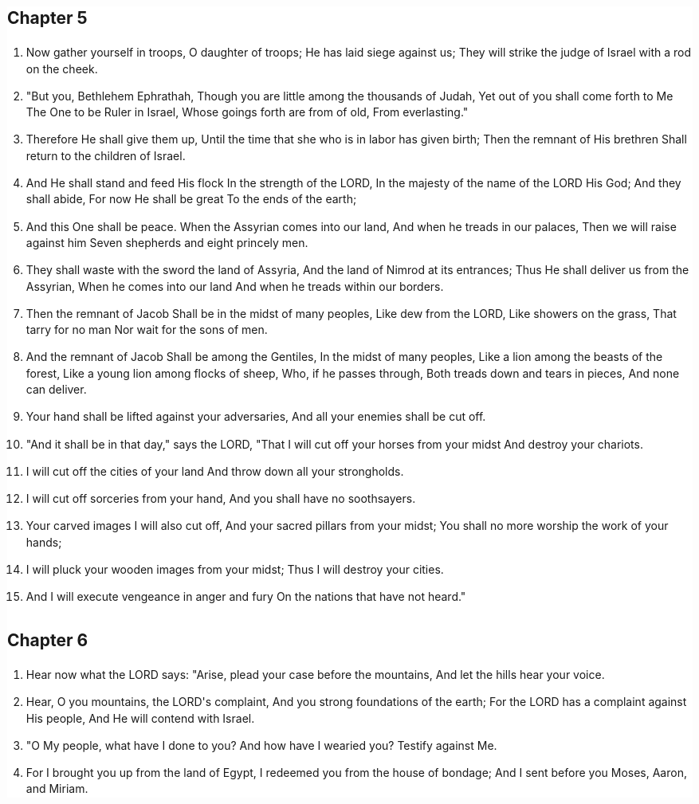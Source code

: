 ## Chapter 5

1. Now gather yourself in troops, O daughter of troops; He has laid siege against us; They will strike the judge of Israel with a rod on the cheek.

2. "But you, Bethlehem Ephrathah, Though you are little among the thousands of Judah, Yet out of you shall come forth to Me The One to be Ruler in Israel, Whose goings forth are from of old, From everlasting."

3. Therefore He shall give them up, Until the time that she who is in labor has given birth; Then the remnant of His brethren Shall return to the children of Israel.

4. And He shall stand and feed His flock In the strength of the LORD, In the majesty of the name of the LORD His God; And they shall abide, For now He shall be great To the ends of the earth;

5. And this One shall be peace. When the Assyrian comes into our land, And when he treads in our palaces, Then we will raise against him Seven shepherds and eight princely men.

6. They shall waste with the sword the land of Assyria, And the land of Nimrod at its entrances; Thus He shall deliver us from the Assyrian, When he comes into our land And when he treads within our borders.

7. Then the remnant of Jacob Shall be in the midst of many peoples, Like dew from the LORD, Like showers on the grass, That tarry for no man Nor wait for the sons of men.

8. And the remnant of Jacob Shall be among the Gentiles, In the midst of many peoples, Like a lion among the beasts of the forest, Like a young lion among flocks of sheep, Who, if he passes through, Both treads down and tears in pieces, And none can deliver.

9. Your hand shall be lifted against your adversaries, And all your enemies shall be cut off.

10. "And it shall be in that day," says the LORD, "That I will cut off your horses from your midst And destroy your chariots.

11. I will cut off the cities of your land And throw down all your strongholds.

12. I will cut off sorceries from your hand, And you shall have no soothsayers.

13. Your carved images I will also cut off, And your sacred pillars from your midst; You shall no more worship the work of your hands;

14. I will pluck your wooden images from your midst; Thus I will destroy your cities.

15. And I will execute vengeance in anger and fury On the nations that have not heard."

## Chapter 6

1. Hear now what the LORD says: "Arise, plead your case before the mountains, And let the hills hear your voice.

2. Hear, O you mountains, the LORD's complaint, And you strong foundations of the earth; For the LORD has a complaint against His people, And He will contend with Israel.

3. "O My people, what have I done to you? And how have I wearied you? Testify against Me.

4. For I brought you up from the land of Egypt, I redeemed you from the house of bondage; And I sent before you Moses, Aaron, and Miriam.
